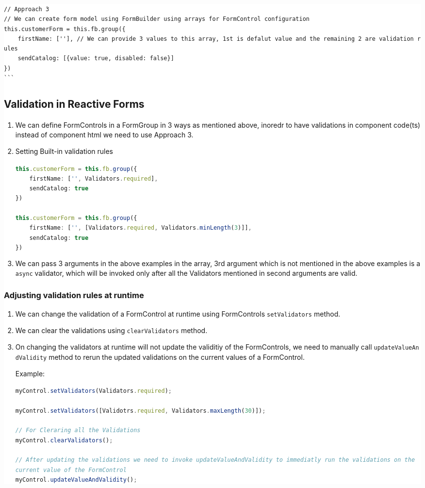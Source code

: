     // Approach 3
    // We can create form model using FormBuilder using arrays for FormControl configuration
    this.customerForm = this.fb.group({
        firstName: [''], // We can provide 3 values to this array, 1st is defalut value and the remaining 2 are validation rules
        sendCatalog: [{value: true, disabled: false}]
    })
    ```

## Validation in Reactive Forms

1. We can define FormControls in a FormGroup in 3 ways as mentioned above, inoredr to have validations in component code(ts) instead of component html we need to use Approach 3.

1. Setting Built-in validation rules

    ```typescript
    this.customerForm = this.fb.group({
        firstName: ['', Validators.required],
        sendCatalog: true
    })

    this.customerForm = this.fb.group({
        firstName: ['', [Validators.required, Validators.minLength(3)]],
        sendCatalog: true
    })
    ```

1. We can pass 3 arguments in the above examples in the array, 3rd argument which is not mentioned in the above examples is a `async` validator, which will be invoked only after all the Validators mentioned in second arguments are valid.

### Adjusting validation rules at runtime

1. We can change the validation of a FormControl at runtime using FormControls `setValidators` method.

1. We can clear the validations using `clearValidators` method.

1. On changing the validators at runtime will not update the validitiy of the FormControls, we need to manually call `updateValueAndValidity` method to rerun the updated validations on the current values of a FormControl.

    Example:

    ```typescript
    myControl.setValidators(Validators.required);

    myControl.setValidators([Validotrs.required, Validators.maxLength(30)]);

    // For Cleraring all the Validations
    myControl.clearValidators();

    // After updating the validations we need to invoke updateValueAndValidity to immediatly run the validations on the current value of the FormControl
    myControl.updateValueAndValidity();
    ```
